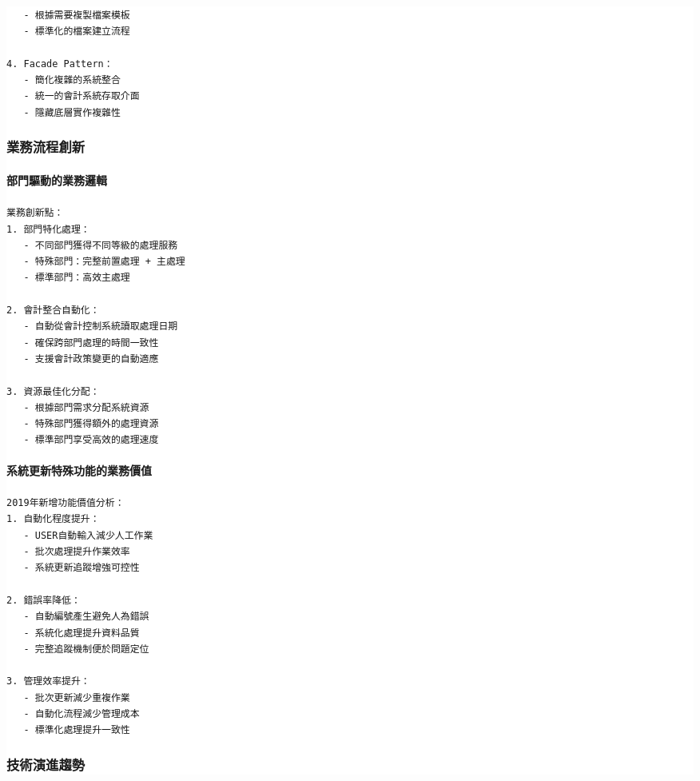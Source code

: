```
   - 根據需要複製檔案模板
   - 標準化的檔案建立流程

4. Facade Pattern：
   - 簡化複雜的系統整合
   - 統一的會計系統存取介面
   - 隱藏底層實作複雜性
```

### 業務流程創新

#### 部門驅動的業務邏輯
```
業務創新點：
1. 部門特化處理：
   - 不同部門獲得不同等級的處理服務
   - 特殊部門：完整前置處理 + 主處理
   - 標準部門：高效主處理

2. 會計整合自動化：
   - 自動從會計控制系統讀取處理日期
   - 確保跨部門處理的時間一致性
   - 支援會計政策變更的自動適應

3. 資源最佳化分配：
   - 根據部門需求分配系統資源
   - 特殊部門獲得額外的處理資源
   - 標準部門享受高效的處理速度
```

#### 系統更新特殊功能的業務價值
```
2019年新增功能價值分析：
1. 自動化程度提升：
   - USER自動輸入減少人工作業
   - 批次處理提升作業效率
   - 系統更新追蹤增強可控性

2. 錯誤率降低：
   - 自動編號產生避免人為錯誤
   - 系統化處理提升資料品質
   - 完整追蹤機制便於問題定位

3. 管理效率提升：
   - 批次更新減少重複作業
   - 自動化流程減少管理成本
   - 標準化處理提升一致性
```

### 技術演進趨勢
